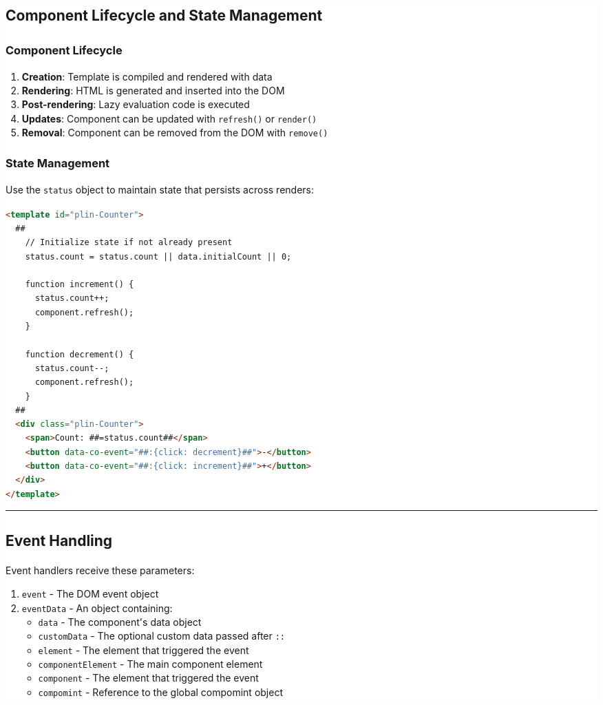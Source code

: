 ## Component Lifecycle and State Management

### Component Lifecycle

1. **Creation**: Template is compiled and rendered with data
2. **Rendering**: HTML is generated and inserted into the DOM
3. **Post-rendering**: Lazy evaluation code is executed
4. **Updates**: Component can be updated with `refresh()` or `render()`
5. **Removal**: Component can be removed from the DOM with `remove()`

### State Management

Use the `status` object to maintain state that persists across renders:

```html
<template id="plin-Counter">
  ##
    // Initialize state if not already present
    status.count = status.count || data.initialCount || 0;
    
    function increment() {
      status.count++;
      component.refresh();
    }
    
    function decrement() {
      status.count--;
      component.refresh();
    }
  ##
  <div class="plin-Counter">
    <span>Count: ##=status.count##</span>
    <button data-co-event="##:{click: decrement}##">-</button>
    <button data-co-event="##:{click: increment}##">+</button>
  </div>
</template>
```

---

## Event Handling

Event handlers receive these parameters:
1. `event` - The DOM event object
2. `eventData` - An object containing:
   - `data` - The component's data object
   - `customData` - The optional custom data passed after `::`
   - `element` - The element that triggered the event
   - `componentElement` - The main component element
   - `component` - The element that triggered the event
   - `compomint` - Reference to the global compomint object
